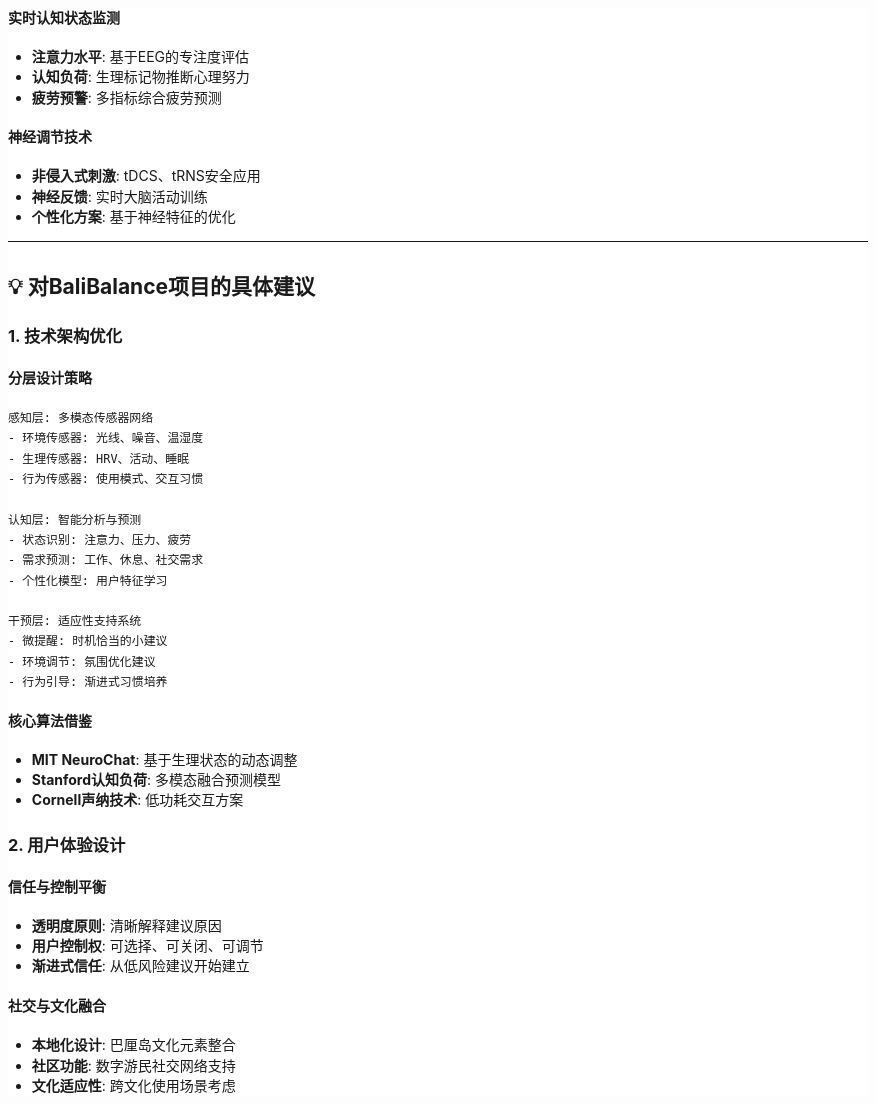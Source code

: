 #### **实时认知状态监测**
- **注意力水平**: 基于EEG的专注度评估
- **认知负荷**: 生理标记物推断心理努力
- **疲劳预警**: 多指标综合疲劳预测

#### **神经调节技术**
- **非侵入式刺激**: tDCS、tRNS安全应用
- **神经反馈**: 实时大脑活动训练
- **个性化方案**: 基于神经特征的优化

---

## 💡 对BaliBalance项目的具体建议

### 1. **技术架构优化**

#### **分层设计策略**
```
感知层: 多模态传感器网络
- 环境传感器: 光线、噪音、温湿度
- 生理传感器: HRV、活动、睡眠
- 行为传感器: 使用模式、交互习惯

认知层: 智能分析与预测
- 状态识别: 注意力、压力、疲劳
- 需求预测: 工作、休息、社交需求
- 个性化模型: 用户特征学习

干预层: 适应性支持系统
- 微提醒: 时机恰当的小建议
- 环境调节: 氛围优化建议
- 行为引导: 渐进式习惯培养
```

#### **核心算法借鉴**
- **MIT NeuroChat**: 基于生理状态的动态调整
- **Stanford认知负荷**: 多模态融合预测模型
- **Cornell声纳技术**: 低功耗交互方案

### 2. **用户体验设计**

#### **信任与控制平衡**
- **透明度原则**: 清晰解释建议原因
- **用户控制权**: 可选择、可关闭、可调节
- **渐进式信任**: 从低风险建议开始建立

#### **社交与文化融合**
- **本地化设计**: 巴厘岛文化元素整合
- **社区功能**: 数字游民社交网络支持
- **文化适应性**: 跨文化使用场景考虑
